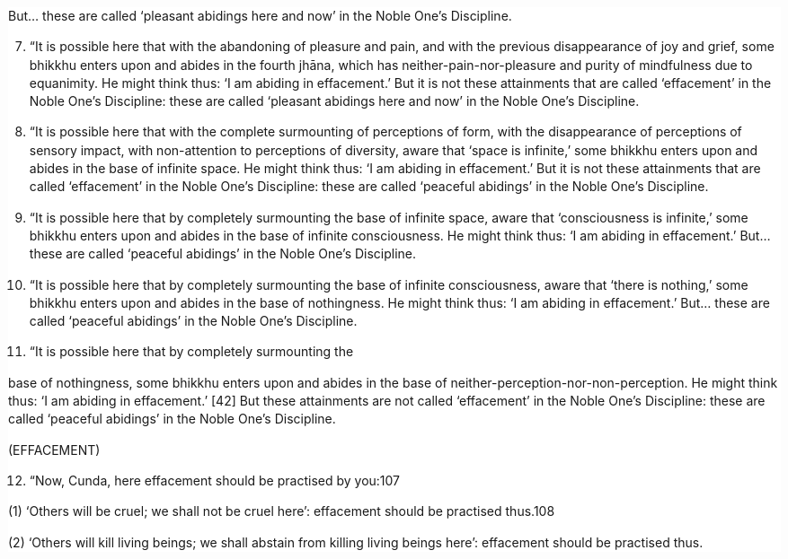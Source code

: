 
But… these are called ‘pleasant abidings here and now’ in the
Noble One’s Discipline.

7. “It is possible here that with the abandoning of
pleasure and pain, and with the previous disappearance of
joy and grief, some bhikkhu enters upon and abides in the
fourth jhāna, which has neither-pain-nor-pleasure and purity
of mindfulness due to equanimity. He might think thus: ‘I am
abiding in effacement.’ But it is not these attainments that are
called ‘effacement’ in the Noble One’s Discipline: these are
called ‘pleasant abidings here and now’ in the Noble One’s
Discipline.

8. “It is possible here that with the complete surmounting of
perceptions of form, with the disappearance of perceptions of
sensory impact, with non-attention to perceptions of diversity,
aware that ‘space is infinite,’ some bhikkhu enters upon and
abides in the base of infinite space. He might think thus: ‘I am
abiding in effacement.’ But it is not these attainments that are
called ‘effacement’ in the Noble One’s Discipline: these are
called ‘peaceful abidings’ in the Noble One’s Discipline.

9. “It is possible here that by completely surmounting
the base of infinite space, aware that ‘consciousness is
infinite,’ some bhikkhu enters upon and abides in the base of
infinite consciousness. He might think thus: ‘I am abiding in
effacement.’ But… these are called ‘peaceful abidings’ in the
Noble One’s Discipline.

10. “It is possible here that by completely surmounting
the base of infinite consciousness, aware that ‘there is
nothing,’ some bhikkhu enters upon and abides in the base of
nothingness. He might think thus: ‘I am abiding in effacement.’
But… these are called ‘peaceful abidings’ in the Noble One’s
Discipline.

11. “It is possible here that by completely surmounting the


base of nothingness, some bhikkhu enters upon and abides
in the base of neither-perception-nor-non-perception. He
might think thus: ‘I am abiding in effacement.’ [42] But these
attainments are not called ‘effacement’ in the Noble One’s
Discipline: these are called ‘peaceful abidings’ in the Noble
One’s Discipline.

(EFFACEMENT)

12. “Now, Cunda, here effacement should be practised
by you:107

(1) ‘Others will be cruel; we shall not be cruel here’:
effacement should be practised thus.108

(2) ‘Others will kill living beings; we shall abstain from
killing living beings here’: effacement should be practised thus.
